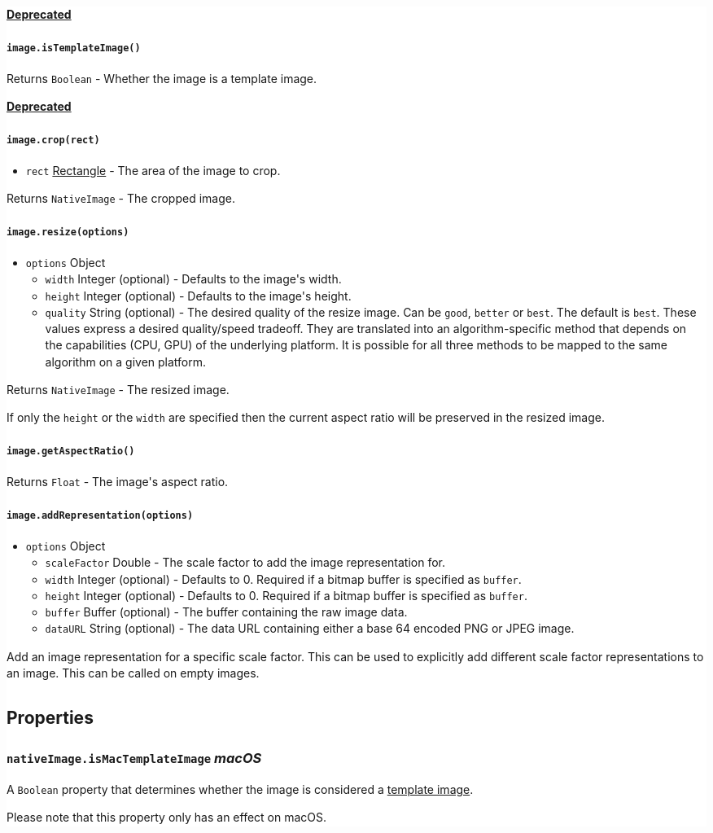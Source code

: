 **[Deprecated](modernization/property-updates.md)**

#### `image.isTemplateImage()`

Returns `Boolean` - Whether the image is a template image.

**[Deprecated](modernization/property-updates.md)**

#### `image.crop(rect)`

* `rect` [Rectangle](structures/rectangle.md) - The area of the image to crop.

Returns `NativeImage` - The cropped image.

#### `image.resize(options)`

* `options` Object
  * `width` Integer (optional) - Defaults to the image's width.
  * `height` Integer (optional) - Defaults to the image's height.
  * `quality` String (optional) - The desired quality of the resize image.
    Can be `good`, `better` or `best`. The default is `best`.
    These values express a desired quality/speed tradeoff. They are translated
    into an algorithm-specific method that depends on the capabilities
    (CPU, GPU) of the underlying platform. It is possible for all three methods
    to be mapped to the same algorithm on a given platform.

Returns `NativeImage` - The resized image.

If only the `height` or the `width` are specified then the current aspect ratio
will be preserved in the resized image.

#### `image.getAspectRatio()`

Returns `Float` - The image's aspect ratio.

#### `image.addRepresentation(options)`

* `options` Object
  * `scaleFactor` Double - The scale factor to add the image representation for.
  * `width` Integer (optional) - Defaults to 0. Required if a bitmap buffer
    is specified as `buffer`.
  * `height` Integer (optional) - Defaults to 0. Required if a bitmap buffer
    is specified as `buffer`.
  * `buffer` Buffer (optional) - The buffer containing the raw image data.
  * `dataURL` String (optional) - The data URL containing either a base 64
    encoded PNG or JPEG image.

Add an image representation for a specific scale factor. This can be used
to explicitly add different scale factor representations to an image. This
can be called on empty images.

[buffer]: https://nodejs.org/api/buffer.html#buffer_class_buffer

## Properties

### `nativeImage.isMacTemplateImage` _macOS_

A `Boolean` property that determines whether the image is considered a [template image](https://developer.apple.com/documentation/appkit/nsimage/1520017-template).

Please note that this property only has an effect on macOS.
